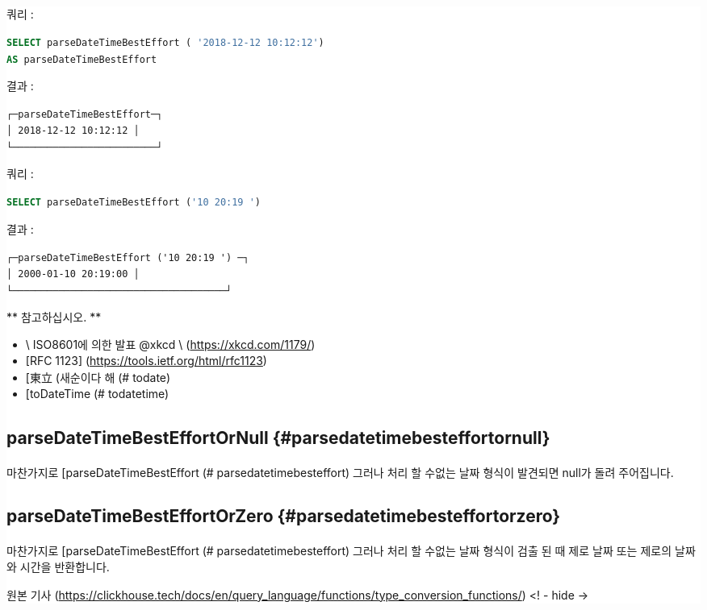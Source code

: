 쿼리 :

```sql
SELECT parseDateTimeBestEffort ( '2018-12-12 10:12:12')
AS parseDateTimeBestEffort
```

결과 :

```text
┌─parseDateTimeBestEffort─┐
│ 2018-12-12 10:12:12 │
└─────────────────────────┘
```

쿼리 :

```sql
SELECT parseDateTimeBestEffort ('10 20:19 ')
```

결과 :

```text
┌─parseDateTimeBestEffort ('10 20:19 ') ─┐
│ 2000-01-10 20:19:00 │
└─────────────────────────────────────┘
```

** 참고하십시오. **

- \ ISO8601에 의한 발표 @xkcd \ (https://xkcd.com/1179/)
- [RFC 1123] (https://tools.ietf.org/html/rfc1123)
- [東立 (새순이다 해 (# todate)
- [toDateTime (# todatetime)

## parseDateTimeBestEffortOrNull {#parsedatetimebesteffortornull}

마찬가지로 [parseDateTimeBestEffort (# parsedatetimebesteffort) 그러나 처리 할 수없는 날짜 형식이 발견되면 null가 돌려 주어집니다.

## parseDateTimeBestEffortOrZero {#parsedatetimebesteffortorzero}

마찬가지로 [parseDateTimeBestEffort (# parsedatetimebesteffort) 그러나 처리 할 수없는 날짜 형식이 검출 된 때 제로 날짜 또는 제로의 날짜와 시간을 반환합니다.

원본 기사 (https://clickhouse.tech/docs/en/query_language/functions/type_conversion_functions/) <! - hide ->
